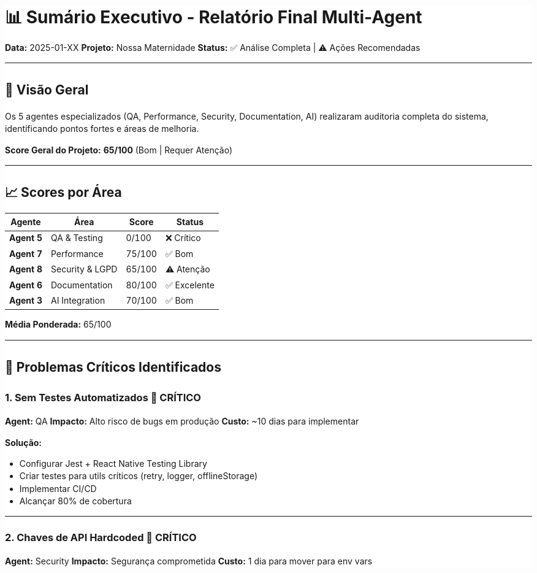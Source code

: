 # 📊 Sumário Executivo - Relatório Final Multi-Agent

**Data:** 2025-01-XX
**Projeto:** Nossa Maternidade
**Status:** ✅ Análise Completa | ⚠️ Ações Recomendadas

---

## 🎯 Visão Geral

Os 5 agentes especializados (QA, Performance, Security, Documentation, AI) realizaram auditoria completa do sistema, identificando pontos fortes e áreas de melhoria.

**Score Geral do Projeto:** **65/100** (Bom | Requer Atenção)

---

## 📈 Scores por Área

| Agente | Área | Score | Status |
|--------|------|-------|--------|
| **Agent 5** | QA & Testing | 0/100 | ❌ Crítico |
| **Agent 7** | Performance | 75/100 | ✅ Bom |
| **Agent 8** | Security & LGPD | 65/100 | ⚠️ Atenção |
| **Agent 6** | Documentation | 80/100 | ✅ Excelente |
| **Agent 3** | AI Integration | 70/100 | ✅ Bom |

**Média Ponderada:** 65/100

---

## 🚨 Problemas Críticos Identificados

### 1. **Sem Testes Automatizados** 🔴 CRÍTICO
**Agent:** QA
**Impacto:** Alto risco de bugs em produção
**Custo:** ~10 dias para implementar

**Solução:**
- Configurar Jest + React Native Testing Library
- Criar testes para utils críticos (retry, logger, offlineStorage)
- Implementar CI/CD
- Alcançar 80% de cobertura

---

### 2. **Chaves de API Hardcoded** 🔴 CRÍTICO
**Agent:** Security
**Impacto:** Segurança comprometida
**Custo:** 1 dia para mover para env vars
